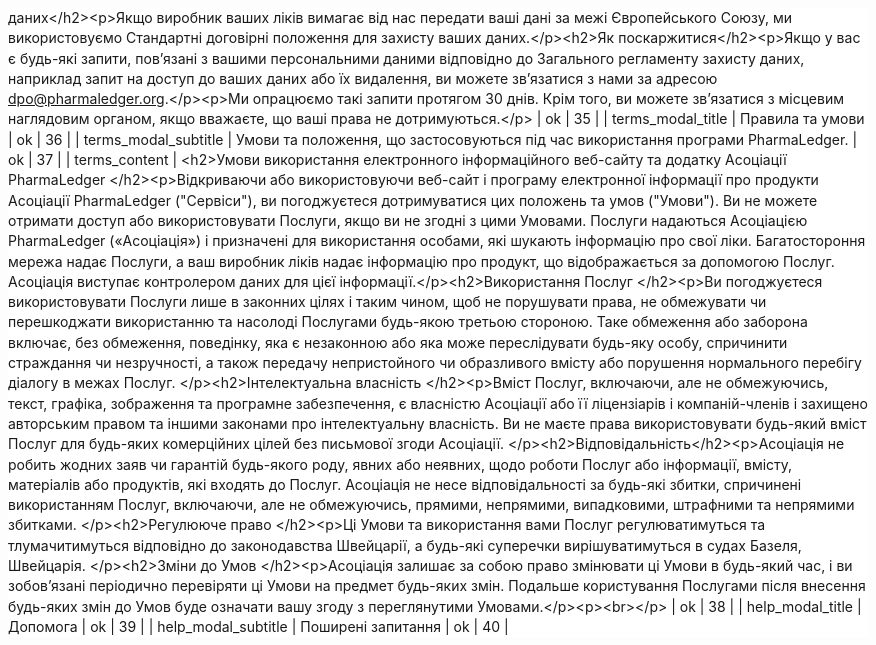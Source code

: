 даних&lt;/h2&gt;&lt;p&gt;Якщо виробник ваших ліків вимагає від нас передати ваші дані за межі Європейського Союзу, ми використовуємо Стандартні договірні положення для захисту ваших даних.&lt;/p&gt;&lt;h2&gt;Як поскаржитися&lt;/h2&gt;&lt;p&gt;Якщо у вас є будь-які запити, пов’язані з вашими персональними даними відповідно до Загального регламенту захисту даних, наприклад запит на доступ до ваших даних або їх видалення, ви можете зв’язатися з нами за адресою dpo@pharmaledger.org.&lt;/p&gt;&lt;p&gt;Ми опрацюємо такі запити протягом 30 днів. Крім того, ви можете зв’язатися з місцевим наглядовим органом, якщо вважаєте, що ваші права не дотримуються.&lt;/p&gt; | ok | 35 |
| terms_modal_title | Правила та умови | ok | 36 |
| terms_modal_subtitle | Умови та положення, що застосовуються під час використання програми PharmaLedger. | ok | 37 |
| terms_content | &lt;h2&gt;Умови використання електронного інформаційного веб-сайту та додатку Асоціації PharmaLedger &lt;/h2&gt;&lt;p&gt;Відкриваючи або використовуючи веб-сайт і програму електронної інформації про продукти Асоціації PharmaLedger ("Сервіси"), ви погоджуєтеся дотримуватися цих положень та умов ("Умови"). Ви не можете отримати доступ або використовувати Послуги, якщо ви не згодні з цими Умовами. Послуги надаються Асоціацією PharmaLedger («Асоціація») і призначені для використання особами, які шукають інформацію про свої ліки. Багатостороння мережа надає Послуги, а ваш виробник ліків надає інформацію про продукт, що відображається за допомогою Послуг. Асоціація виступає контролером даних для цієї інформації.&lt;/p&gt;&lt;h2&gt;Використання Послуг &lt;/h2&gt;&lt;p&gt;Ви погоджуєтеся використовувати Послуги лише в законних цілях і таким чином, щоб не порушувати права, не обмежувати чи перешкоджати використанню та насолоді Послугами будь-якою третьою стороною. Таке обмеження або заборона включає, без обмеження, поведінку, яка є незаконною або яка може переслідувати будь-яку особу, спричинити страждання чи незручності, а також передачу непристойного чи образливого вмісту або порушення нормального перебігу діалогу в межах Послуг. &lt;/p&gt;&lt;h2&gt;Інтелектуальна власність &lt;/h2&gt;&lt;p&gt;Вміст Послуг, включаючи, але не обмежуючись, текст, графіка, зображення та програмне забезпечення, є власністю Асоціації або її ліцензіарів і компаній-членів і захищено авторським правом та іншими законами про інтелектуальну власність. Ви не маєте права використовувати будь-який вміст Послуг для будь-яких комерційних цілей без письмової згоди Асоціації. &lt;/p&gt;&lt;h2&gt;Відповідальність&lt;/h2&gt;&lt;p&gt;Асоціація не робить жодних заяв чи гарантій будь-якого роду, явних або неявних, щодо роботи Послуг або інформації, вмісту, матеріалів або продуктів, які входять до Послуг. Асоціація не несе відповідальності за будь-які збитки, спричинені використанням Послуг, включаючи, але не обмежуючись, прямими, непрямими, випадковими, штрафними та непрямими збитками. &lt;/p&gt;&lt;h2&gt;Регулююче право &lt;/h2&gt;&lt;p&gt;Ці Умови та використання вами Послуг регулюватимуться та тлумачитимуться відповідно до законодавства Швейцарії, а будь-які суперечки вирішуватимуться в судах Базеля, Швейцарія. &lt;/p&gt;&lt;h2&gt;Зміни до Умов &lt;/h2&gt;&lt;p&gt;Асоціація залишає за собою право змінювати ці Умови в будь-який час, і ви зобов’язані періодично перевіряти ці Умови на предмет будь-яких змін. Подальше користування Послугами після внесення будь-яких змін до Умов буде означати вашу згоду з переглянутими Умовами.&lt;/p&gt;&lt;p&gt;&lt;br&gt;&lt;/p&gt; | ok | 38 |
| help_modal_title | Допомога | ok | 39 |
| help_modal_subtitle | Поширені запитання | ok | 40 |